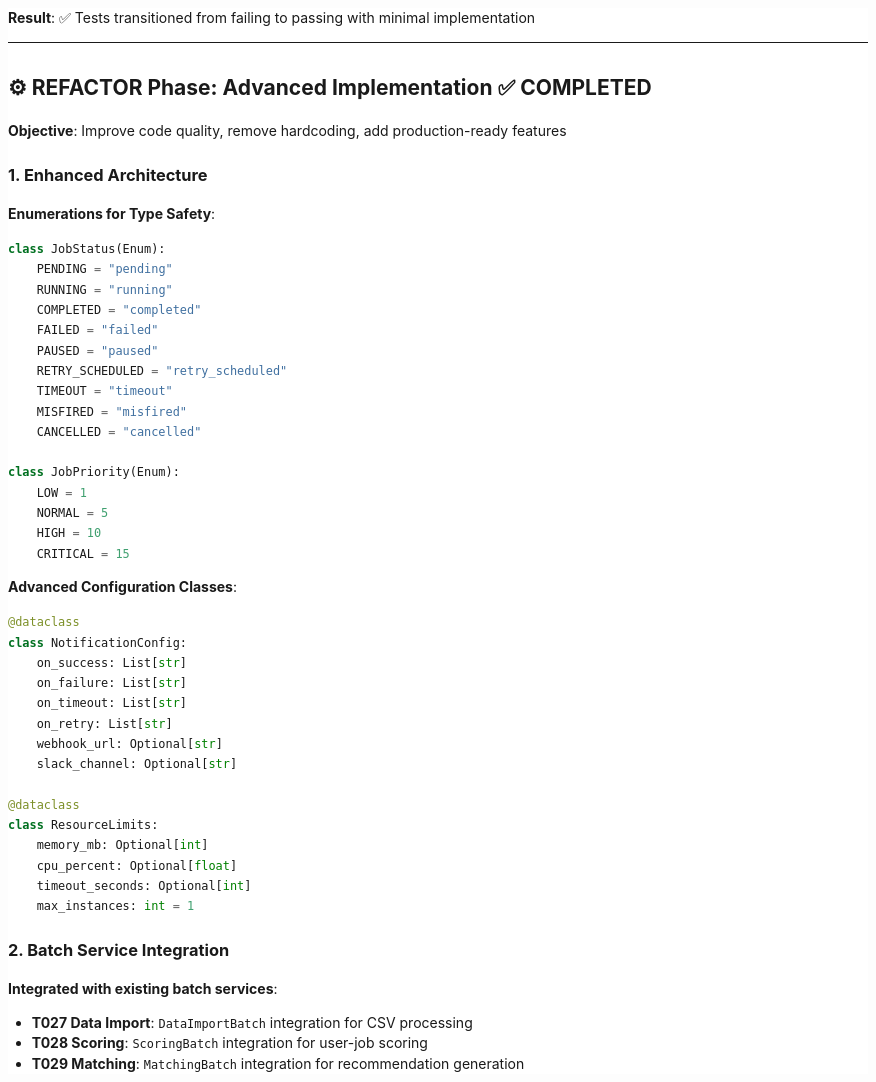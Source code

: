 **Result**: ✅ Tests transitioned from failing to passing with minimal implementation

---

## ⚙️ REFACTOR Phase: Advanced Implementation ✅ COMPLETED

**Objective**: Improve code quality, remove hardcoding, add production-ready features

### 1. Enhanced Architecture

**Enumerations for Type Safety**:
```python
class JobStatus(Enum):
    PENDING = "pending"
    RUNNING = "running"
    COMPLETED = "completed"
    FAILED = "failed"
    PAUSED = "paused"
    RETRY_SCHEDULED = "retry_scheduled"
    TIMEOUT = "timeout"
    MISFIRED = "misfired"
    CANCELLED = "cancelled"

class JobPriority(Enum):
    LOW = 1
    NORMAL = 5
    HIGH = 10
    CRITICAL = 15
```

**Advanced Configuration Classes**:
```python
@dataclass
class NotificationConfig:
    on_success: List[str]
    on_failure: List[str]
    on_timeout: List[str]
    on_retry: List[str]
    webhook_url: Optional[str]
    slack_channel: Optional[str]

@dataclass
class ResourceLimits:
    memory_mb: Optional[int]
    cpu_percent: Optional[float]
    timeout_seconds: Optional[int]
    max_instances: int = 1
```

### 2. Batch Service Integration

**Integrated with existing batch services**:
- **T027 Data Import**: `DataImportBatch` integration for CSV processing
- **T028 Scoring**: `ScoringBatch` integration for user-job scoring
- **T029 Matching**: `MatchingBatch` integration for recommendation generation
